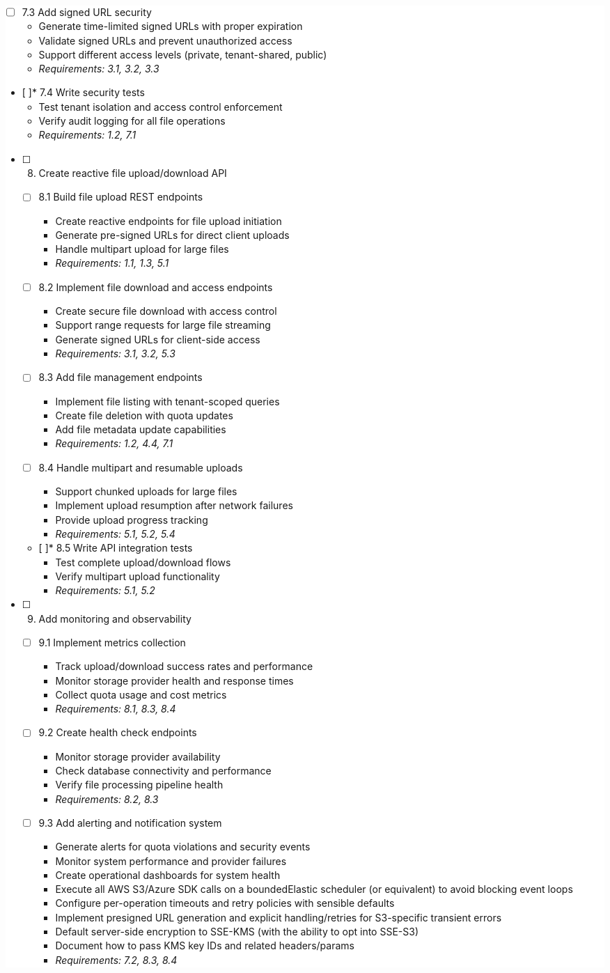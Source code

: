   - [ ] 7.3 Add signed URL security
    - Generate time-limited signed URLs with proper expiration
    - Validate signed URLs and prevent unauthorized access
    - Support different access levels (private, tenant-shared, public)
    - _Requirements: 3.1, 3.2, 3.3_

  - [ ]* 7.4 Write security tests
    - Test tenant isolation and access control enforcement
    - Verify audit logging for all file operations
    - _Requirements: 1.2, 7.1_

- [ ] 8. Create reactive file upload/download API
  - [ ] 8.1 Build file upload REST endpoints
    - Create reactive endpoints for file upload initiation
    - Generate pre-signed URLs for direct client uploads
    - Handle multipart upload for large files
    - _Requirements: 1.1, 1.3, 5.1_

  - [ ] 8.2 Implement file download and access endpoints
    - Create secure file download with access control
    - Support range requests for large file streaming
    - Generate signed URLs for client-side access
    - _Requirements: 3.1, 3.2, 5.3_

  - [ ] 8.3 Add file management endpoints
    - Implement file listing with tenant-scoped queries
    - Create file deletion with quota updates
    - Add file metadata update capabilities
    - _Requirements: 1.2, 4.4, 7.1_

  - [ ] 8.4 Handle multipart and resumable uploads
    - Support chunked uploads for large files
    - Implement upload resumption after network failures
    - Provide upload progress tracking
    - _Requirements: 5.1, 5.2, 5.4_

  - [ ]* 8.5 Write API integration tests
    - Test complete upload/download flows
    - Verify multipart upload functionality
    - _Requirements: 5.1, 5.2_

- [ ] 9. Add monitoring and observability
  - [ ] 9.1 Implement metrics collection
    - Track upload/download success rates and performance
    - Monitor storage provider health and response times
    - Collect quota usage and cost metrics
    - _Requirements: 8.1, 8.3, 8.4_

  - [ ] 9.2 Create health check endpoints
    - Monitor storage provider availability
    - Check database connectivity and performance
    - Verify file processing pipeline health
    - _Requirements: 8.2, 8.3_

  - [ ] 9.3 Add alerting and notification system
    - Generate alerts for quota violations and security events
    - Monitor system performance and provider failures
    - Create operational dashboards for system health
    - Execute all AWS S3/Azure SDK calls on a boundedElastic scheduler (or equivalent) to avoid blocking event loops
    - Configure per-operation timeouts and retry policies with sensible defaults
    - Implement presigned URL generation and explicit handling/retries for S3-specific transient errors
    - Default server-side encryption to SSE-KMS (with the ability to opt into SSE-S3)
    - Document how to pass KMS key IDs and related headers/params
    - _Requirements: 7.2, 8.3, 8.4_
